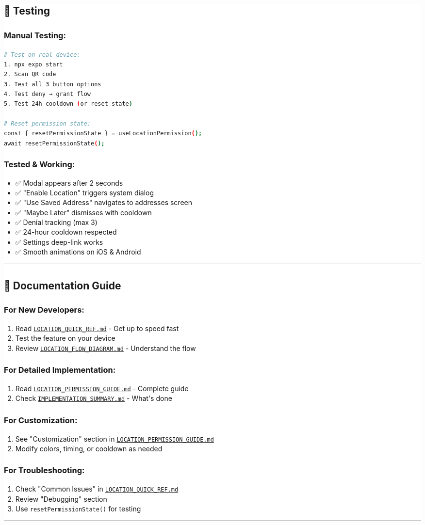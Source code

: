 
## 🧪 Testing

### Manual Testing:
```bash
# Test on real device:
1. npx expo start
2. Scan QR code
3. Test all 3 button options
4. Test deny → grant flow
5. Test 24h cooldown (or reset state)

# Reset permission state:
const { resetPermissionState } = useLocationPermission();
await resetPermissionState();
```

### Tested & Working:
- ✅ Modal appears after 2 seconds
- ✅ "Enable Location" triggers system dialog
- ✅ "Use Saved Address" navigates to addresses screen
- ✅ "Maybe Later" dismisses with cooldown
- ✅ Denial tracking (max 3)
- ✅ 24-hour cooldown respected
- ✅ Settings deep-link works
- ✅ Smooth animations on iOS & Android

---

## 📖 Documentation Guide

### For New Developers:
1. Read [`LOCATION_QUICK_REF.md`](./LOCATION_QUICK_REF.md) - Get up to speed fast
2. Test the feature on your device
3. Review [`LOCATION_FLOW_DIAGRAM.md`](./LOCATION_FLOW_DIAGRAM.md) - Understand the flow

### For Detailed Implementation:
1. Read [`LOCATION_PERMISSION_GUIDE.md`](./LOCATION_PERMISSION_GUIDE.md) - Complete guide
2. Check [`IMPLEMENTATION_SUMMARY.md`](./IMPLEMENTATION_SUMMARY.md) - What's done

### For Customization:
1. See "Customization" section in [`LOCATION_PERMISSION_GUIDE.md`](./LOCATION_PERMISSION_GUIDE.md)
2. Modify colors, timing, or cooldown as needed

### For Troubleshooting:
1. Check "Common Issues" in [`LOCATION_QUICK_REF.md`](./LOCATION_QUICK_REF.md)
2. Review "Debugging" section
3. Use `resetPermissionState()` for testing

---
